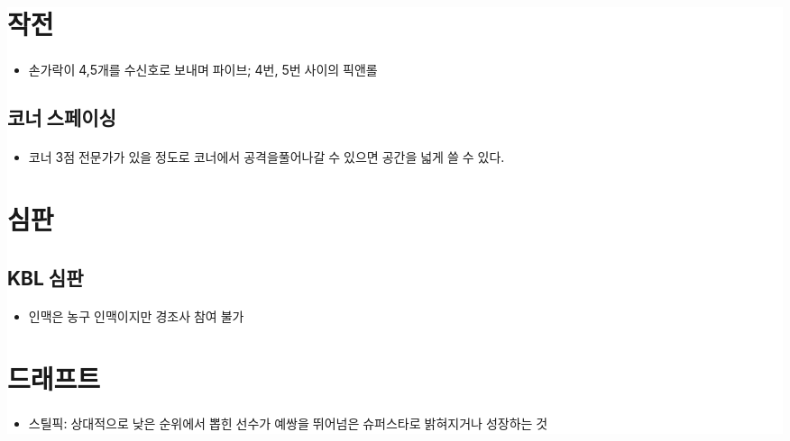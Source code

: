 # 작전
* 손가락이 4,5개를 수신호로 보내며 파이브; 4번, 5번 사이의 픽앤롤

## 코너 스페이싱
* 코너 3점 전문가가 있을 정도로 코너에서 공격을풀어나갈 수 있으면 공간을 넓게 쓸 수 있다.

# 심판
## KBL 심판
* 인맥은 농구 인맥이지만 경조사 참여 불가

# 드래프트
* 스틸픽: 상대적으로 낮은 순위에서 뽑힌 선수가 예쌍을 뛰어넘은 슈퍼스타로 밝혀지거나 성장하는 것